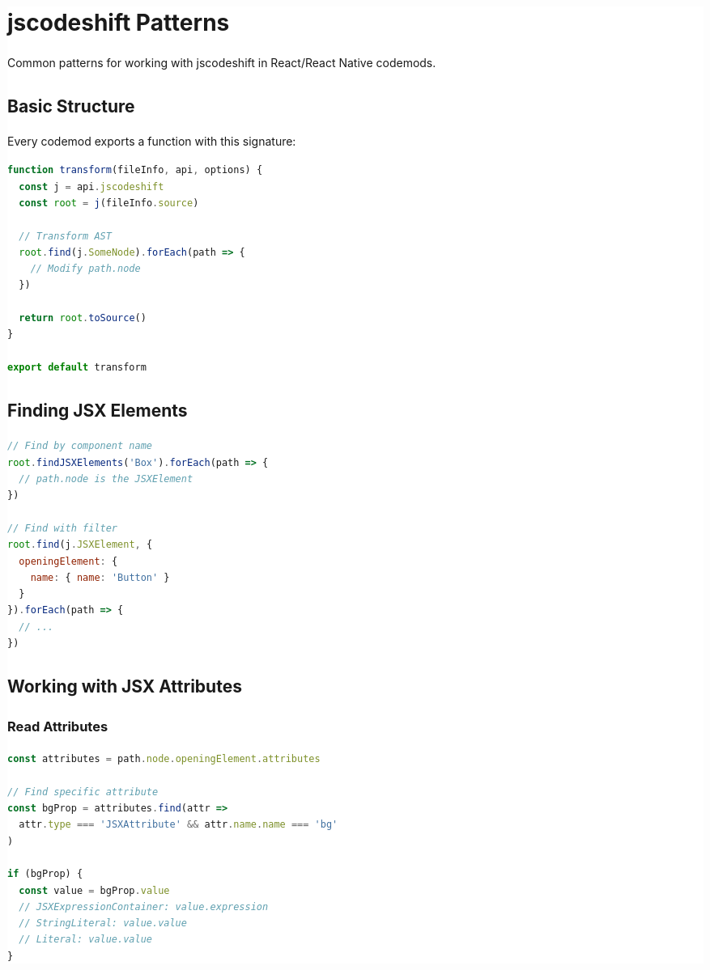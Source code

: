 # jscodeshift Patterns

Common patterns for working with jscodeshift in React/React Native codemods.

## Basic Structure

Every codemod exports a function with this signature:

```javascript
function transform(fileInfo, api, options) {
  const j = api.jscodeshift
  const root = j(fileInfo.source)

  // Transform AST
  root.find(j.SomeNode).forEach(path => {
    // Modify path.node
  })

  return root.toSource()
}

export default transform
```

## Finding JSX Elements

```javascript
// Find by component name
root.findJSXElements('Box').forEach(path => {
  // path.node is the JSXElement
})

// Find with filter
root.find(j.JSXElement, {
  openingElement: {
    name: { name: 'Button' }
  }
}).forEach(path => {
  // ...
})
```

## Working with JSX Attributes

### Read Attributes

```javascript
const attributes = path.node.openingElement.attributes

// Find specific attribute
const bgProp = attributes.find(attr =>
  attr.type === 'JSXAttribute' && attr.name.name === 'bg'
)

if (bgProp) {
  const value = bgProp.value
  // JSXExpressionContainer: value.expression
  // StringLiteral: value.value
  // Literal: value.value
}
```
